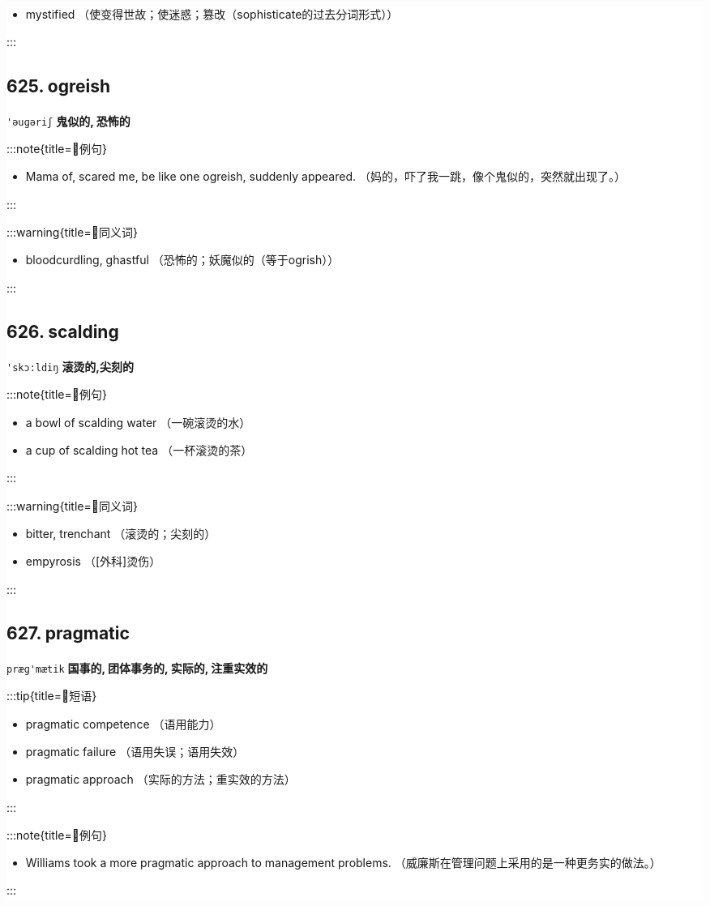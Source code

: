 - mystified （使变得世故；使迷惑；篡改（sophisticate的过去分词形式））

:::


## 625. ogreish

`'əuɡəriʃ`  **鬼似的, 恐怖的**

:::note{title=🎤例句}

- Mama of, scared me, be like one ogreish, suddenly appeared. （妈的，吓了我一跳，像个鬼似的，突然就出现了。）

:::

:::warning{title=🤔同义词}

- bloodcurdling, ghastful （恐怖的；妖魔似的（等于ogrish））

:::


## 626. scalding

`'skɔ:ldiŋ`  **滚烫的,尖刻的**

:::note{title=🎤例句}

- a bowl of scalding water （一碗滚烫的水）

- a cup of scalding hot tea （一杯滚烫的茶）

:::

:::warning{title=🤔同义词}

- bitter, trenchant （滚烫的；尖刻的）

- empyrosis （[外科]烫伤）

:::


## 627. pragmatic

`præɡ'mætik`  **国事的, 团体事务的, 实际的, 注重实效的**

:::tip{title=🤩短语}

- pragmatic competence （语用能力）

- pragmatic failure （语用失误；语用失效）

- pragmatic approach （实际的方法；重实效的方法）

:::

:::note{title=🎤例句}

- Williams took a more pragmatic approach to management problems. （威廉斯在管理问题上采用的是一种更务实的做法。）

:::
